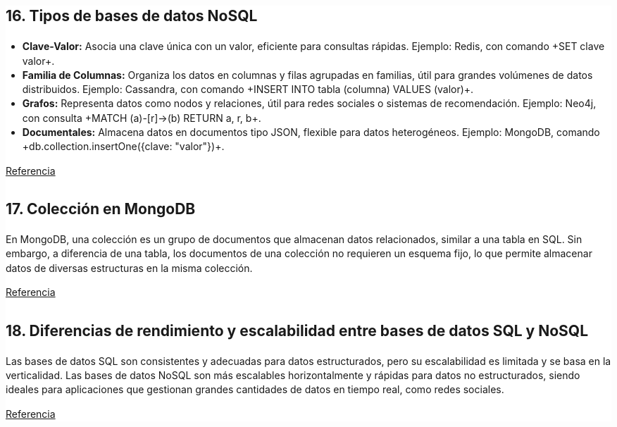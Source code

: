 ## **16. Tipos de bases de datos NoSQL**

- **Clave-Valor:** Asocia una clave única con un valor, eficiente para consultas rápidas. Ejemplo: Redis, con comando +SET clave valor+.
- **Familia de Columnas:** Organiza los datos en columnas y filas agrupadas en familias, útil para grandes volúmenes de datos distribuidos. Ejemplo: Cassandra, con comando +INSERT INTO tabla (columna) VALUES (valor)+.
- **Grafos:** Representa datos como nodos y relaciones, útil para redes sociales o sistemas de recomendación. Ejemplo: Neo4j, con consulta +MATCH (a)-[r]->(b) RETURN a, r, b+.
- **Documentales:** Almacena datos en documentos tipo JSON, flexible para datos heterogéneos. Ejemplo: MongoDB, comando +db.collection.insertOne({clave: "valor"})+.

[Referencia](https://cloud.google.com/discover/what-is-nosql)

## **17. Colección en MongoDB**

En MongoDB, una colección es un grupo de documentos que almacenan datos relacionados, similar a una tabla en SQL. Sin embargo, a diferencia de una tabla, los documentos de una colección no requieren un esquema fijo, lo que permite almacenar datos de diversas estructuras en la misma colección.

[Referencia](https://www.mongodb.com/es/company/what-is-mongodb)

## **18. Diferencias de rendimiento y escalabilidad entre bases de datos SQL y NoSQL**

Las bases de datos SQL son consistentes y adecuadas para datos estructurados, pero su escalabilidad es limitada y se basa en la verticalidad. Las bases de datos NoSQL son más escalables horizontalmente y rápidas para datos no estructurados, siendo ideales para aplicaciones que gestionan grandes cantidades de datos en tiempo real, como redes sociales.

[Referencia](https://www.integrate.io/blog/the-sql-vs-nosql-difference/#:~:text=SQL%20databases%20are%20relational%2C%20and,NoSQL%20databases%20are%20horizontally%20scalable.)